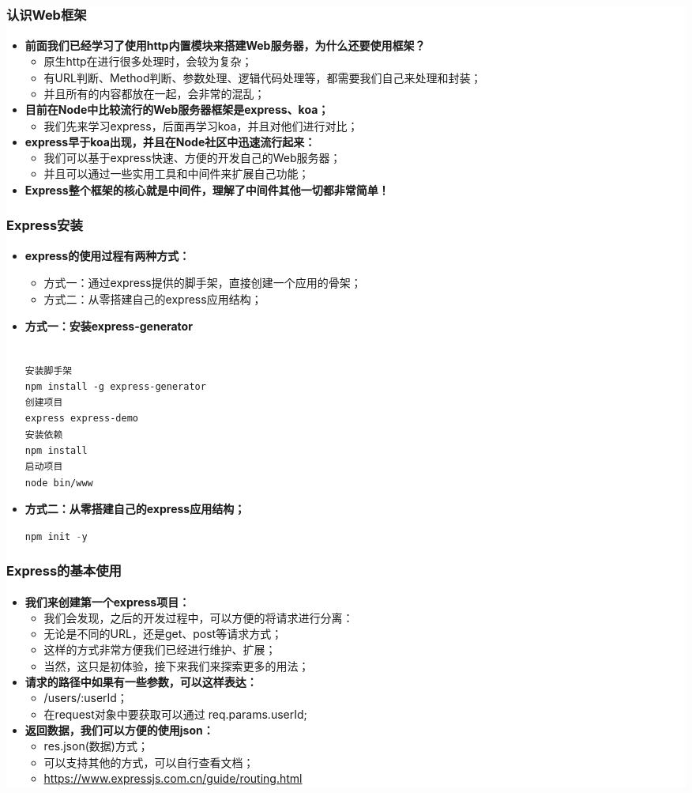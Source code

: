 ### 认识Web框架

- **前面我们已经学习了使用http内置模块来搭建Web服务器，为什么还要使用框架？**
  - 原生http在进行很多处理时，会较为复杂；
  - 有URL判断、Method判断、参数处理、逻辑代码处理等，都需要我们自己来处理和封装；
  - 并且所有的内容都放在一起，会非常的混乱；
- **目前在Node中比较流行的Web服务器框架是express、koa；**
  - 我们先来学习express，后面再学习koa，并且对他们进行对比；
- **express早于koa出现，并且在Node社区中迅速流行起来：**
  - 我们可以基于express快速、方便的开发自己的Web服务器；
  - 并且可以通过一些实用工具和中间件来扩展自己功能；
- **Express整个框架的核心就是中间件，理解了中间件其他一切都非常简单！**

### Express安装

- **express的使用过程有两种方式：**

  - 方式一：通过express提供的脚手架，直接创建一个应用的骨架；
  - 方式二：从零搭建自己的express应用结构；

- **方式一：安装express-generator**

  ```shell
  
  安装脚手架
  npm install -g express-generator
  创建项目
  express express-demo
  安装依赖
  npm install
  启动项目
  node bin/www
  ```

- **方式二：从零搭建自己的express应用结构；**

  ```js
  npm init -y
  ```

### Express的基本使用

- **我们来创建第一个express项目：**
  - 我们会发现，之后的开发过程中，可以方便的将请求进行分离：
  - 无论是不同的URL，还是get、post等请求方式；
  - 这样的方式非常方便我们已经进行维护、扩展；
  - 当然，这只是初体验，接下来我们来探索更多的用法；
- **请求的路径中如果有一些参数，可以这样表达：**
  - /users/:userId；
  - 在request对象中要获取可以通过 req.params.userId;
- **返回数据，我们可以方便的使用json：**
  - res.json(数据)方式；
  - 可以支持其他的方式，可以自行查看文档；
  - https://www.expressjs.com.cn/guide/routing.html
